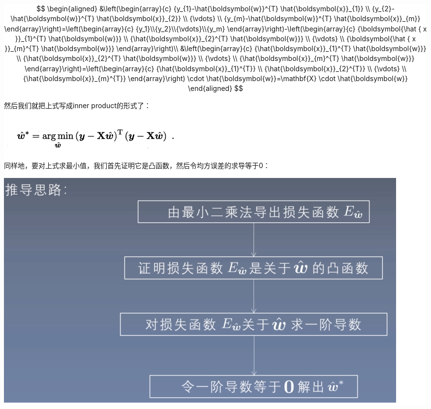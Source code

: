 $$
\begin{aligned}
&\left(\begin{array}{c}
{y_{1}-\hat{\boldsymbol{w}}^{T} \hat{\boldsymbol{x}}_{1}} \\
{y_{2}-\hat{\boldsymbol{w}}^{T} \hat{\boldsymbol{x}}_{2}} \\
{\vdots} \\
{y_{m}-\hat{\boldsymbol{w}}^{T} \hat{\boldsymbol{x}}_{m}}
\end{array}\right)=\left(\begin{array}{c}
{y_1}\\{y_2}\\{\vdots}\\{y_m}
\end{array}\right)-\left(\begin{array}{c}
{\boldsymbol{\hat { x }}_{1}^{T} \hat{\boldsymbol{w}}} \\
{\hat{\boldsymbol{x}}_{2}^{T} \hat{\boldsymbol{w}}} \\
{\vdots} \\
{\boldsymbol{\hat { x }}_{m}^{T} \hat{\boldsymbol{w}}}
\end{array}\right)\\
&\left(\begin{array}{c}
{\hat{\boldsymbol{x}}_{1}^{T} \hat{\boldsymbol{w}}} \\
{\hat{\boldsymbol{x}}_{2}^{T} \hat{\boldsymbol{w}}} \\
{\vdots} \\
{\hat{\boldsymbol{x}}_{m}^{T} \hat{\boldsymbol{w}}}
\end{array}\right)=\left(\begin{array}{c}
{\hat{\boldsymbol{x}}_{1}^{T}} \\
{\hat{\boldsymbol{x}}_{2}^{T}} \\
{\vdots} \\
{\hat{\boldsymbol{x}}_{m}^{T}}
\end{array}\right) \cdot \hat{\boldsymbol{w}}=\mathbf{X} \cdot \hat{\boldsymbol{w}}
\end{aligned}
$$

然后我们就把上式写成inner product的形式了：

![5.png](5bc722b090543.png)

同样地，要对上式求最小值，我们首先证明它是凸函数，然后令均方误差的求导等于0：

![image-20200225212940194](image-20200225212940194.png)
